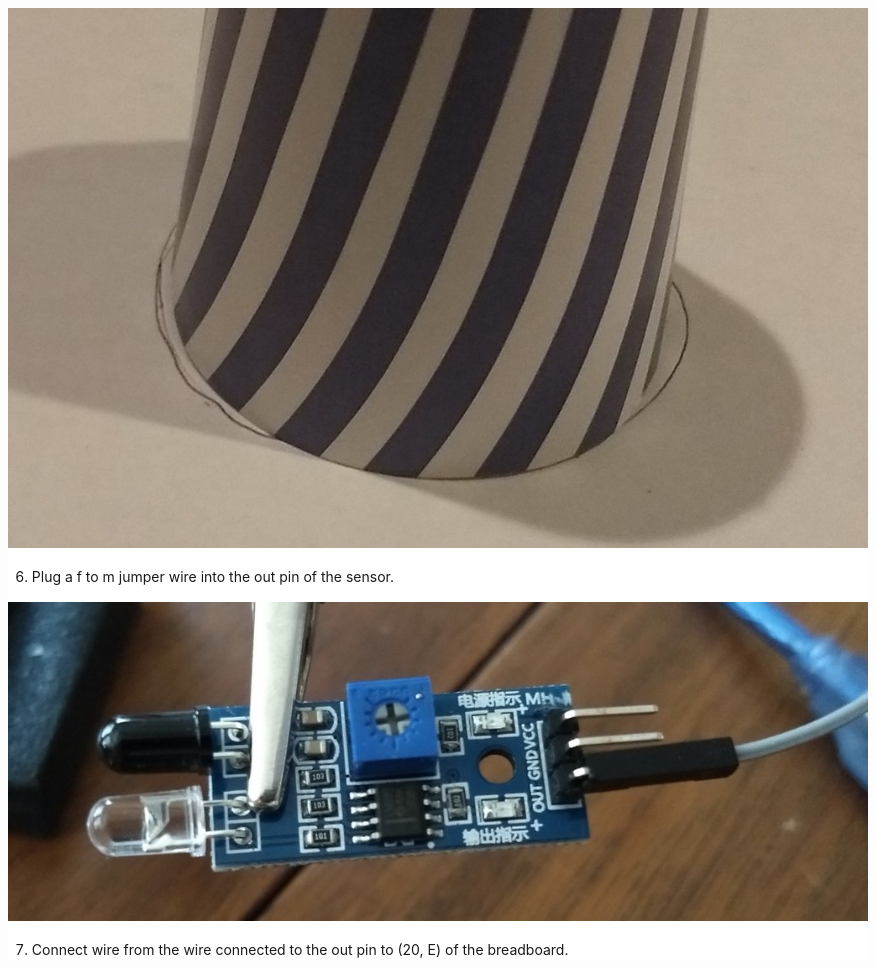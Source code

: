 ![step 5](/images/arduino-block/mini-golf-workshop/step_5.jpg)

6) Plug a f to m jumper wire into the out pin of the sensor.

![step 6](/images/arduino-block/mini-golf-workshop/step_6.jpg)

7) Connect wire from the wire connected to the out pin to (20, E) of the breadboard.
